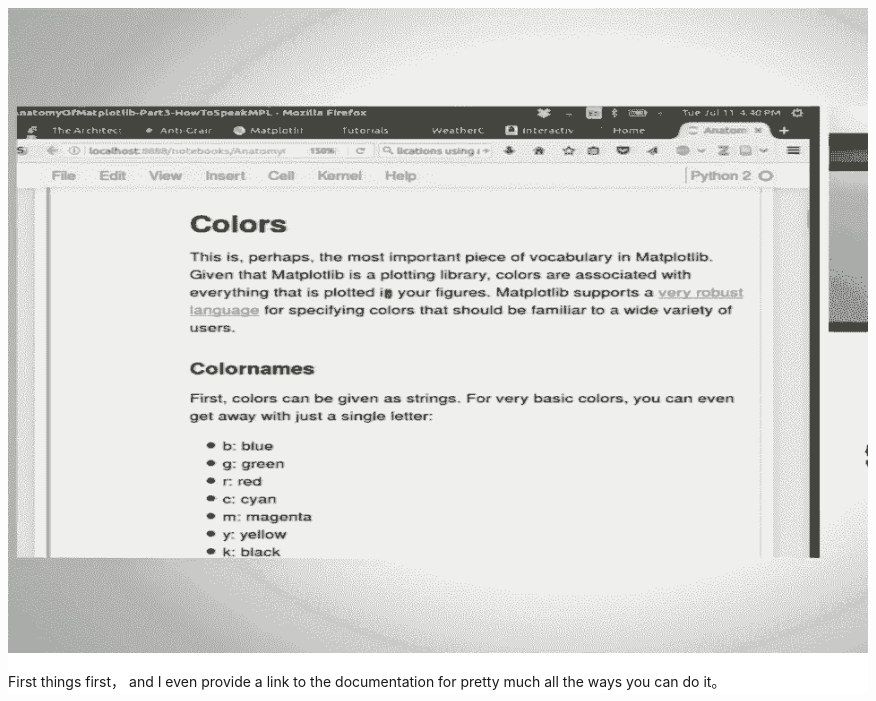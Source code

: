 ![](img/e4958744496fcbb23b7c948eb7b9c702_125.png)

 First things first， and I even provide a link to the documentation for pretty much all the ways you can do it。


